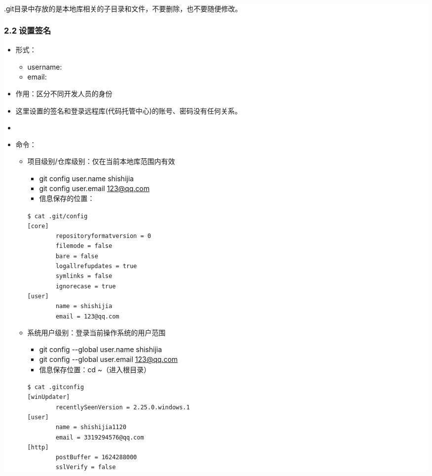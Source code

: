   .git目录中存放的是本地库相关的子目录和文件，不要删除，也不要随便修改。

### 2.2 设置签名

- 形式：

  - username:
  - email:

- 作用：区分不同开发人员的身份

- 这里设置的签名和登录远程库(代码托管中心)的账号、密码没有任何关系。

- 

- 命令：

  - 项目级别/仓库级别：仅在当前本地库范围内有效

    - git config user.name shishijia
    - git config user.email 123@qq.com
    - 信息保存的位置：

    ```bash
    $ cat .git/config
    [core]
            repositoryformatversion = 0
            filemode = false
            bare = false
            logallrefupdates = true
            symlinks = false
            ignorecase = true
    [user]
            name = shishijia
            email = 123@qq.com
    
    ```

    

  - 系统用户级别：登录当前操作系统的用户范围

    - git config --global user.name shishijia
    - git config --global user.email 123@qq.com
    - 信息保存位置：cd ~（进入根目录）

    ```bash
    $ cat .gitconfig
    [winUpdater]
            recentlySeenVersion = 2.25.0.windows.1
    [user]
            name = shishijia1120
            email = 3319294576@qq.com
    [http]
            postBuffer = 1624288000
            sslVerify = false
    
    ```
